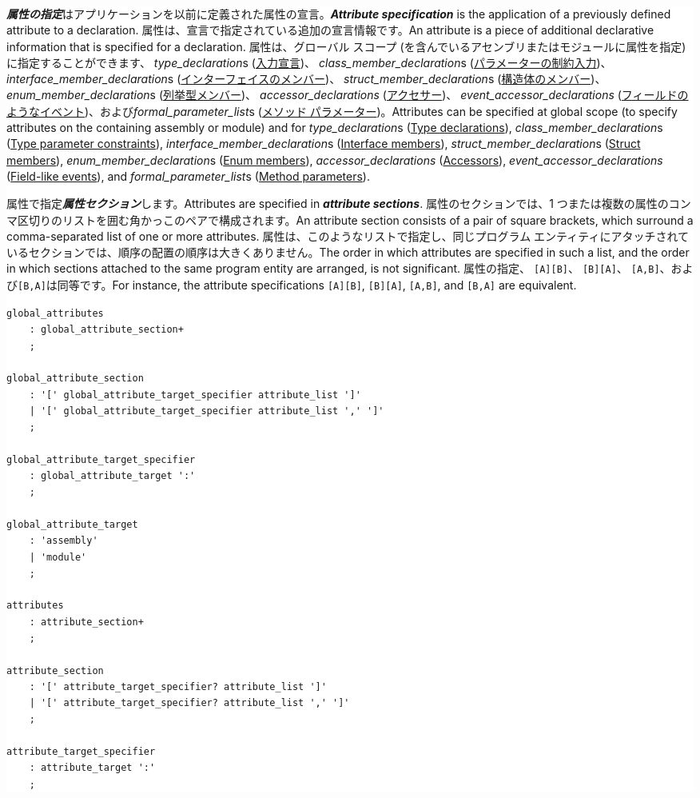 <span data-ttu-id="e4956-153">***属性の指定***はアプリケーションを以前に定義された属性の宣言。</span><span class="sxs-lookup"><span data-stu-id="e4956-153">***Attribute specification*** is the application of a previously defined attribute to a declaration.</span></span> <span data-ttu-id="e4956-154">属性は、宣言で指定されている追加の宣言情報です。</span><span class="sxs-lookup"><span data-stu-id="e4956-154">An attribute is a piece of additional declarative information that is specified for a declaration.</span></span> <span data-ttu-id="e4956-155">属性は、グローバル スコープ (を含んでいるアセンブリまたはモジュールに属性を指定) に指定することができます、 *type_declaration*s ([入力宣言](namespaces.md#type-declarations))、 *class_member_declaration*s ([パラメーターの制約入力](classes.md#type-parameter-constraints))、 *interface_member_declaration*s ([インターフェイスのメンバー](interfaces.md#interface-members))、 *struct_member_declaration*s ([構造体のメンバー](structs.md#struct-members))、 *enum_member_declaration*s ([列挙型メンバー](enums.md#enum-members))、 *accessor_declarations* ([アクセサー](classes.md#accessors))、 *event_accessor_declarations* ([フィールドのようなイベント](classes.md#field-like-events))、および*formal_parameter_list*s ([メソッド パラメーター](classes.md#method-parameters))。</span><span class="sxs-lookup"><span data-stu-id="e4956-155">Attributes can be specified at global scope (to specify attributes on the containing assembly or module) and for *type_declaration*s ([Type declarations](namespaces.md#type-declarations)), *class_member_declaration*s ([Type parameter constraints](classes.md#type-parameter-constraints)), *interface_member_declaration*s ([Interface members](interfaces.md#interface-members)), *struct_member_declaration*s ([Struct members](structs.md#struct-members)), *enum_member_declaration*s ([Enum members](enums.md#enum-members)), *accessor_declarations* ([Accessors](classes.md#accessors)), *event_accessor_declarations* ([Field-like events](classes.md#field-like-events)), and *formal_parameter_list*s ([Method parameters](classes.md#method-parameters)).</span></span>

<span data-ttu-id="e4956-156">属性で指定***属性セクション***します。</span><span class="sxs-lookup"><span data-stu-id="e4956-156">Attributes are specified in ***attribute sections***.</span></span> <span data-ttu-id="e4956-157">属性のセクションでは、1 つまたは複数の属性のコンマ区切りのリストを囲む角かっこのペアで構成されます。</span><span class="sxs-lookup"><span data-stu-id="e4956-157">An attribute section consists of a pair of square brackets, which surround a comma-separated list of one or more attributes.</span></span> <span data-ttu-id="e4956-158">属性は、このようなリストで指定し、同じプログラム エンティティにアタッチされているセクションでは、順序の配置の順序は大きくありません。</span><span class="sxs-lookup"><span data-stu-id="e4956-158">The order in which attributes are specified in such a list, and the order in which sections attached to the same program entity are arranged, is not significant.</span></span> <span data-ttu-id="e4956-159">属性の指定、 `[A][B]`、 `[B][A]`、 `[A,B]`、および`[B,A]`は同等です。</span><span class="sxs-lookup"><span data-stu-id="e4956-159">For instance, the attribute specifications `[A][B]`, `[B][A]`, `[A,B]`, and `[B,A]` are equivalent.</span></span>

```antlr
global_attributes
    : global_attribute_section+
    ;

global_attribute_section
    : '[' global_attribute_target_specifier attribute_list ']'
    | '[' global_attribute_target_specifier attribute_list ',' ']'
    ;

global_attribute_target_specifier
    : global_attribute_target ':'
    ;

global_attribute_target
    : 'assembly'
    | 'module'
    ;

attributes
    : attribute_section+
    ;

attribute_section
    : '[' attribute_target_specifier? attribute_list ']'
    | '[' attribute_target_specifier? attribute_list ',' ']'
    ;

attribute_target_specifier
    : attribute_target ':'
    ;

```